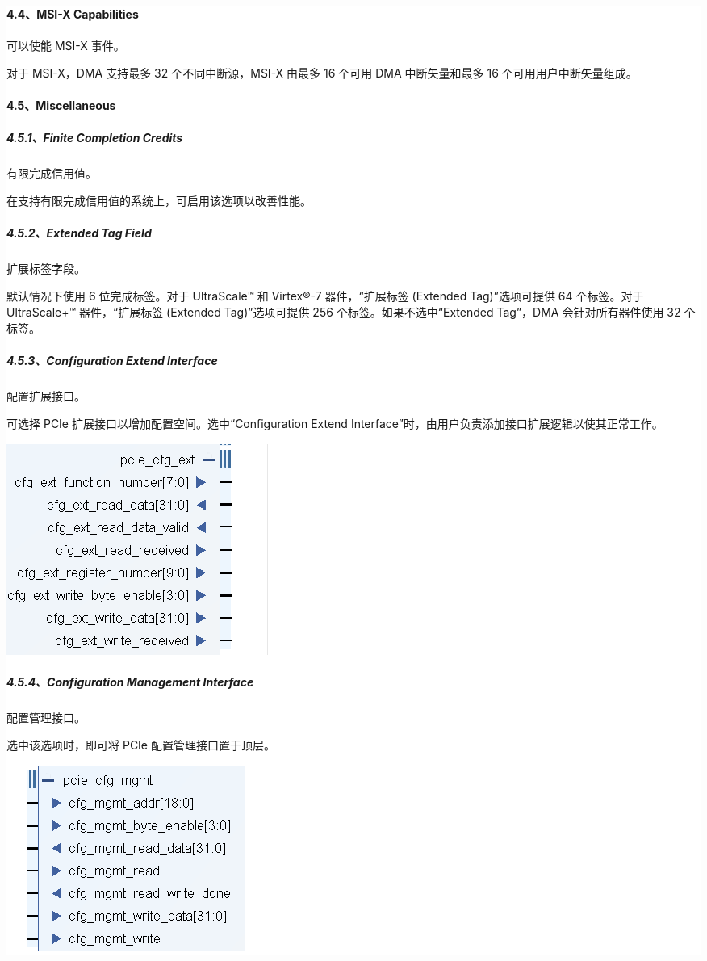 #### 4.4、MSI-X Capabilities

可以使能 MSI-X 事件。

对于 MSI-X，DMA 支持最多 32 个不同中断源，MSI-X 由最多 16 个可用 DMA 中断矢量和最多 16 个可用用户中断矢量组成。

#### 4.5、Miscellaneous

##### 4.5.1、Finite Completion Credits

有限完成信用值。

在支持有限完成信用值的系统上，可启用该选项以改善性能。

##### 4.5.2、Extended Tag Field

扩展标签字段。

默认情况下使用 6 位完成标签。对于 UltraScale™ 和 Virtex®-7 器件，“扩展标签 (Extended Tag)”选项可提供 64 个标签。对于 UltraScale+™ 器件，“扩展标签 (Extended Tag)”选项可提供 256 个标签。如果不选中“Extended Tag”，DMA 会针对所有器件使用 32 个标签。

##### 4.5.3、Configuration Extend Interface

配置扩展接口。

可选择 PCIe 扩展接口以增加配置空间。选中“Configuration
Extend Interface”时，由用户负责添加接口扩展逻辑以使其正常工作。

![image-20220512221812372](2022-05-09-Xilinx-XDMA-IP-核配置详细介绍/image-20220512221812372.png)

##### 4.5.4、Configuration Management Interface

配置管理接口。

选中该选项时，即可将 PCIe 配置管理接口置于顶层。

![image-20220512221904472](2022-05-09-Xilinx-XDMA-IP-核配置详细介绍/image-20220512221904472.png)
